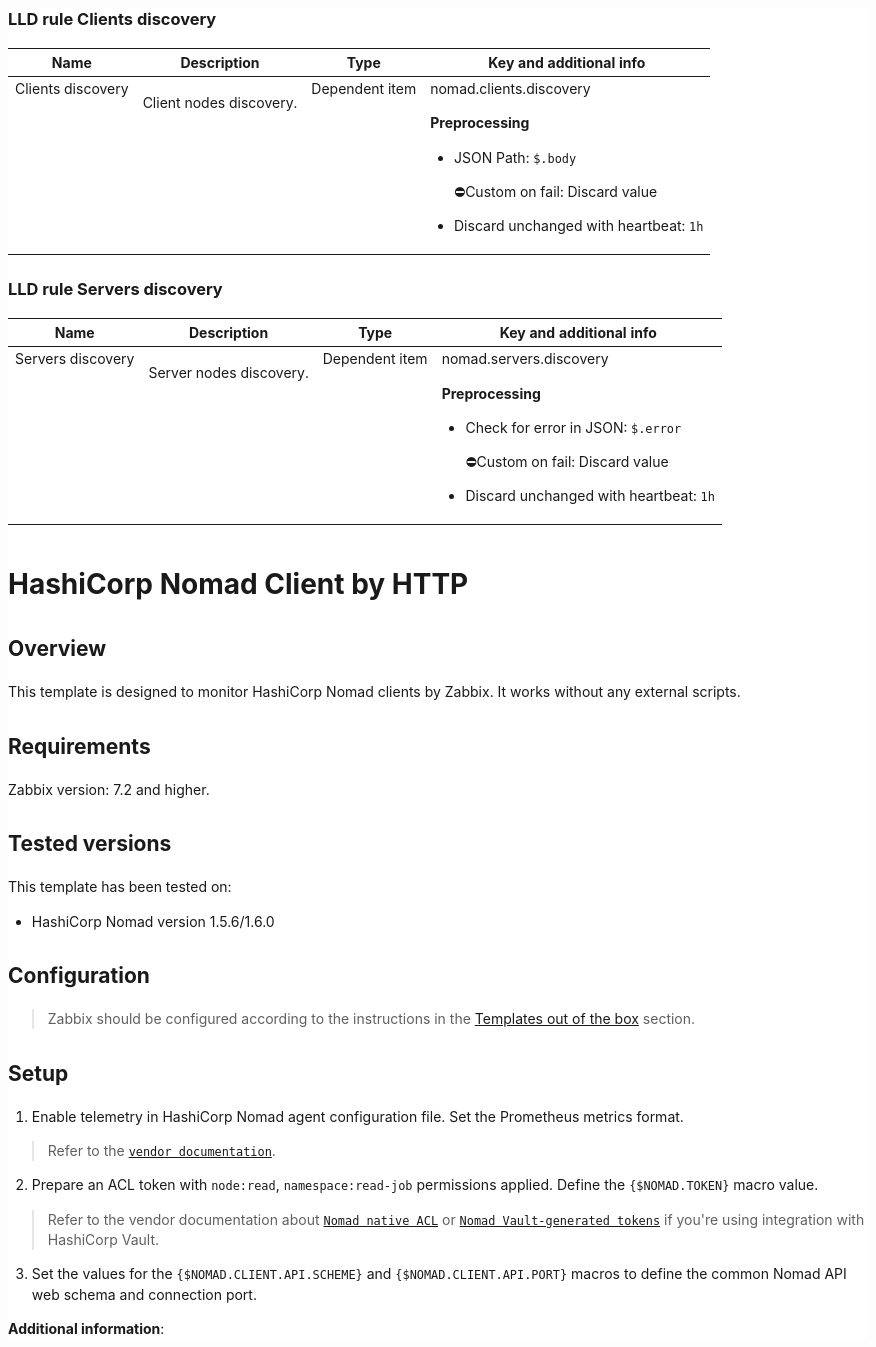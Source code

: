 ### LLD rule Clients discovery

|Name|Description|Type|Key and additional info|
|----|-----------|----|-----------------------|
|Clients discovery|<p>Client nodes discovery.</p>|Dependent item|nomad.clients.discovery<p>**Preprocessing**</p><ul><li><p>JSON Path: `$.body`</p><p>⛔️Custom on fail: Discard value</p></li><li><p>Discard unchanged with heartbeat: `1h`</p></li></ul>|

### LLD rule Servers discovery

|Name|Description|Type|Key and additional info|
|----|-----------|----|-----------------------|
|Servers discovery|<p>Server nodes discovery.</p>|Dependent item|nomad.servers.discovery<p>**Preprocessing**</p><ul><li><p>Check for error in JSON: `$.error`</p><p>⛔️Custom on fail: Discard value</p></li><li><p>Discard unchanged with heartbeat: `1h`</p></li></ul>|

# HashiCorp Nomad Client by HTTP

## Overview

This template is designed to monitor HashiCorp Nomad clients by Zabbix.
It works without any external scripts.

## Requirements

Zabbix version: 7.2 and higher.

## Tested versions

This template has been tested on:
- HashiCorp Nomad version 1.5.6/1.6.0

## Configuration

> Zabbix should be configured according to the instructions in the [Templates out of the box](https://www.zabbix.com/documentation/7.2/manual/config/templates_out_of_the_box) section.

## Setup

1. Enable telemetry in HashiCorp Nomad agent configuration file. Set the Prometheus metrics format.
>Refer to the [`vendor documentation`](https://developer.hashicorp.com/nomad/docs/configuration/telemetry).
2. Prepare an ACL token with `node:read`, `namespace:read-job` permissions applied. Define the `{$NOMAD.TOKEN}` macro value.
> Refer to the vendor documentation about [`Nomad native ACL`](https://developer.hashicorp.com/nomad/tutorials/access-control/access-control-policies) or [`Nomad Vault-generated tokens`](https://developer.hashicorp.com/nomad/tutorials/access-control/vault-nomad-secrets) if you're using integration with HashiCorp Vault.
3. Set the values for the `{$NOMAD.CLIENT.API.SCHEME}` and `{$NOMAD.CLIENT.API.PORT}` macros to define the common Nomad API web schema and connection port.

**Additional information**:

